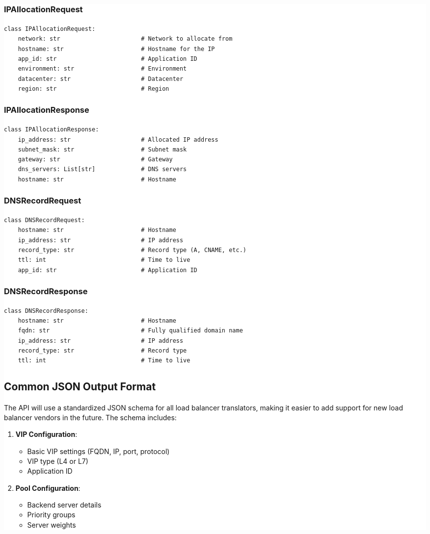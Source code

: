 ### IPAllocationRequest
```
class IPAllocationRequest:
    network: str                       # Network to allocate from
    hostname: str                      # Hostname for the IP
    app_id: str                        # Application ID
    environment: str                   # Environment
    datacenter: str                    # Datacenter
    region: str                        # Region
```

### IPAllocationResponse
```
class IPAllocationResponse:
    ip_address: str                    # Allocated IP address
    subnet_mask: str                   # Subnet mask
    gateway: str                       # Gateway
    dns_servers: List[str]             # DNS servers
    hostname: str                      # Hostname
```

### DNSRecordRequest
```
class DNSRecordRequest:
    hostname: str                      # Hostname
    ip_address: str                    # IP address
    record_type: str                   # Record type (A, CNAME, etc.)
    ttl: int                           # Time to live
    app_id: str                        # Application ID
```

### DNSRecordResponse
```
class DNSRecordResponse:
    hostname: str                      # Hostname
    fqdn: str                          # Fully qualified domain name
    ip_address: str                    # IP address
    record_type: str                   # Record type
    ttl: int                           # Time to live
```

## Common JSON Output Format

The API will use a standardized JSON schema for all load balancer translators, making it easier to add support for new load balancer vendors in the future. The schema includes:

1. **VIP Configuration**:
   - Basic VIP settings (FQDN, IP, port, protocol)
   - VIP type (L4 or L7)
   - Application ID

2. **Pool Configuration**:
   - Backend server details
   - Priority groups
   - Server weights
